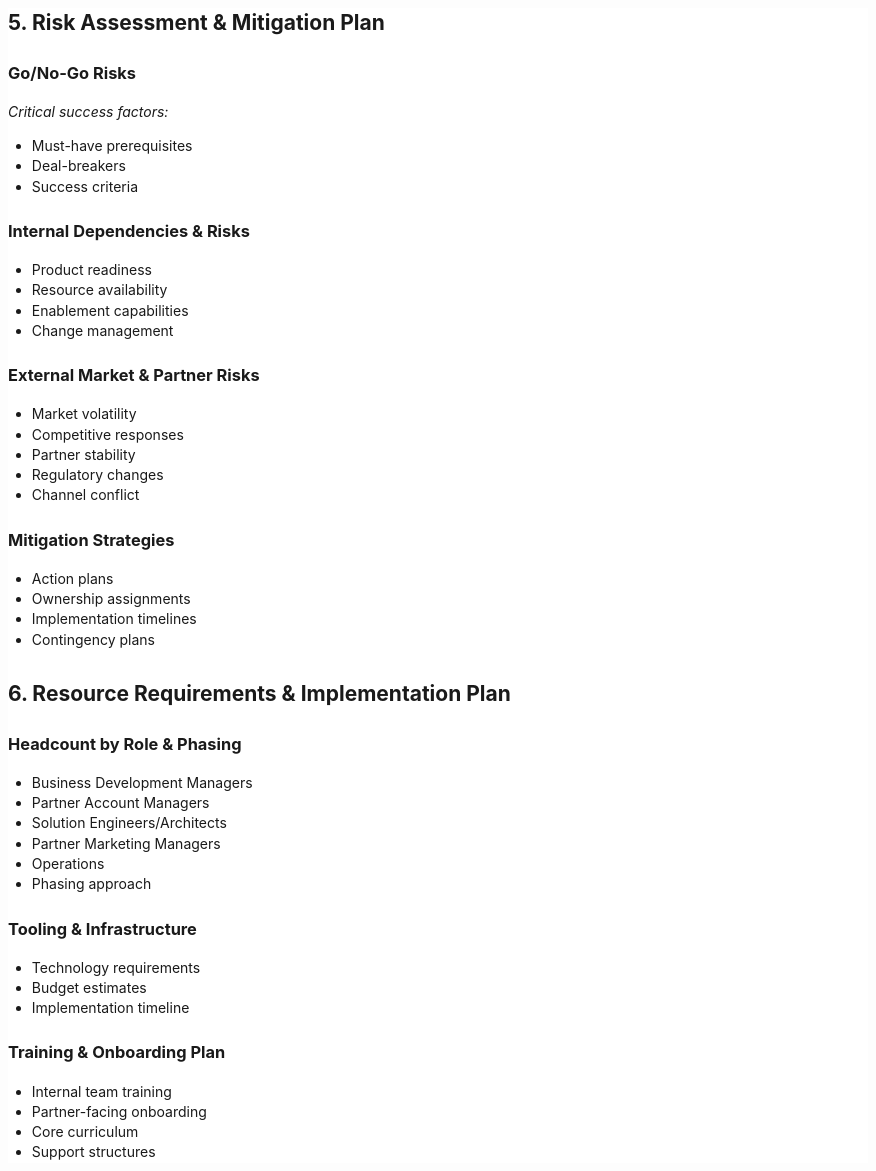 ## 5. Risk Assessment & Mitigation Plan

### Go/No-Go Risks
*Critical success factors:*
- Must-have prerequisites
- Deal-breakers
- Success criteria

### Internal Dependencies & Risks
- Product readiness
- Resource availability
- Enablement capabilities
- Change management

### External Market & Partner Risks
- Market volatility
- Competitive responses
- Partner stability
- Regulatory changes
- Channel conflict

### Mitigation Strategies
- Action plans
- Ownership assignments
- Implementation timelines
- Contingency plans

## 6. Resource Requirements & Implementation Plan

### Headcount by Role & Phasing
- Business Development Managers
- Partner Account Managers
- Solution Engineers/Architects
- Partner Marketing Managers
- Operations
- Phasing approach

### Tooling & Infrastructure
- Technology requirements
- Budget estimates
- Implementation timeline

### Training & Onboarding Plan
- Internal team training
- Partner-facing onboarding
- Core curriculum
- Support structures
